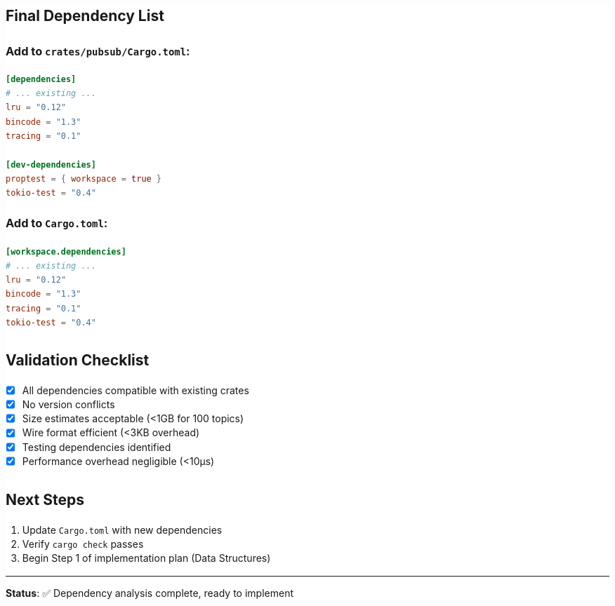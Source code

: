 ## Final Dependency List

### Add to `crates/pubsub/Cargo.toml`:
```toml
[dependencies]
# ... existing ...
lru = "0.12"
bincode = "1.3"
tracing = "0.1"

[dev-dependencies]
proptest = { workspace = true }
tokio-test = "0.4"
```

### Add to `Cargo.toml`:
```toml
[workspace.dependencies]
# ... existing ...
lru = "0.12"
bincode = "1.3"
tracing = "0.1"
tokio-test = "0.4"
```

## Validation Checklist

- [x] All dependencies compatible with existing crates
- [x] No version conflicts
- [x] Size estimates acceptable (<1GB for 100 topics)
- [x] Wire format efficient (<3KB overhead)
- [x] Testing dependencies identified
- [x] Performance overhead negligible (<10μs)

## Next Steps

1. Update `Cargo.toml` with new dependencies
2. Verify `cargo check` passes
3. Begin Step 1 of implementation plan (Data Structures)

---

**Status**: ✅ Dependency analysis complete, ready to implement
